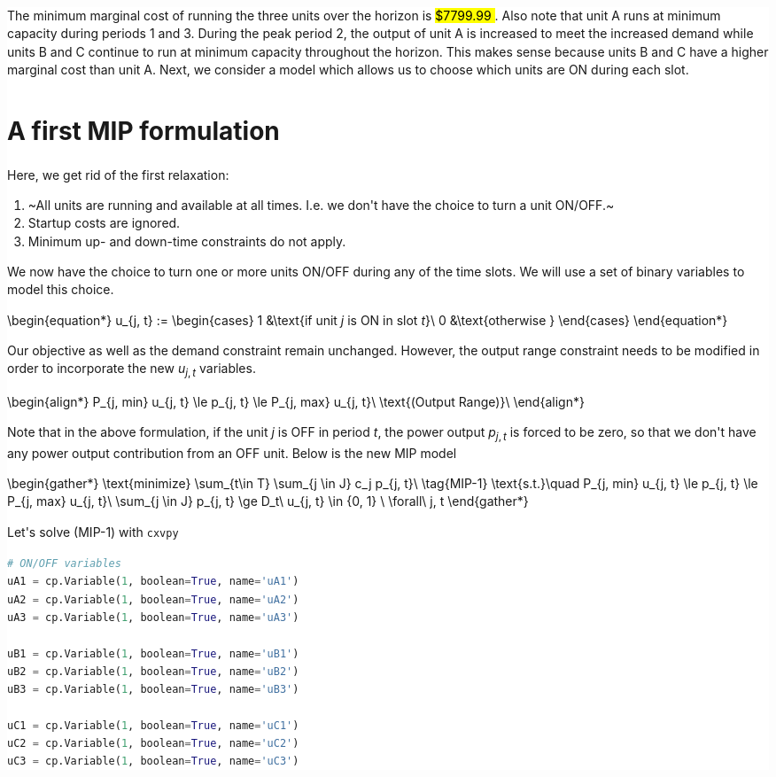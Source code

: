 </div>



The minimum marginal cost of running the three units over the horizon is <mark> $7799.99 </mark>. Also note that unit A runs at minimum capacity during periods 1 and 3. During the peak period 2, the output of unit A is increased to meet the increased demand while units B and C continue to run at minimum capacity throughout the horizon. This makes sense because units B and C have a higher marginal cost than unit A. Next, we consider a model which allows us to choose which units are ON during each slot.

# A first MIP formulation

Here, we get rid of the first relaxation:
1. ~All units are running and available at all times. I.e. we don't have the choice to turn a unit ON/OFF.~
2. Startup costs are ignored.
3. Minimum up- and down-time constraints do not apply.

We now have the choice to turn one or more units ON/OFF during any of the time slots. We will use a set of binary variables to model this choice.

\begin{equation*}
u_{j, t} :=
\begin{cases}
   1 &\text{if unit $j$ is ON in slot $t$}\\
   0 &\text{otherwise }
\end{cases}
\end{equation*}

Our objective as well as the demand constraint remain unchanged. However, the output range constraint needs to be modified in order to incorporate the new $u_{j, t}$ variables.

\begin{align*}
P_{j, min} u_{j, t} \le p_{j, t} \le P_{j, max} u_{j, t}\ \text{(Output Range)}\\
\end{align*}

Note that in the above formulation, if the unit $j$ is OFF in period $t$, the power output $p_{j, t}$ is forced to be zero, so that we don't have any power output contribution from an OFF unit. Below is the new MIP model



\begin{gather*}
    \text{minimize} \sum_{t\in T} \sum_{j \in J} c_j p_{j, t}\\ \tag{MIP-1}
     \text{s.t.}\quad P_{j, min} u_{j, t} \le p_{j, t} \le P_{j, max} u_{j, t}\\ 
     \sum_{j \in J} p_{j, t} \ge D_t\\
     u_{j, t} \in \{0, 1\} \ \forall\ j, t
\end{gather*}

Let's solve (MIP-1) with `cxvpy`


```python
# ON/OFF variables
uA1 = cp.Variable(1, boolean=True, name='uA1')
uA2 = cp.Variable(1, boolean=True, name='uA2')
uA3 = cp.Variable(1, boolean=True, name='uA3')

uB1 = cp.Variable(1, boolean=True, name='uB1')
uB2 = cp.Variable(1, boolean=True, name='uB2')
uB3 = cp.Variable(1, boolean=True, name='uB3')

uC1 = cp.Variable(1, boolean=True, name='uC1')
uC2 = cp.Variable(1, boolean=True, name='uC2')
uC3 = cp.Variable(1, boolean=True, name='uC3')
```
